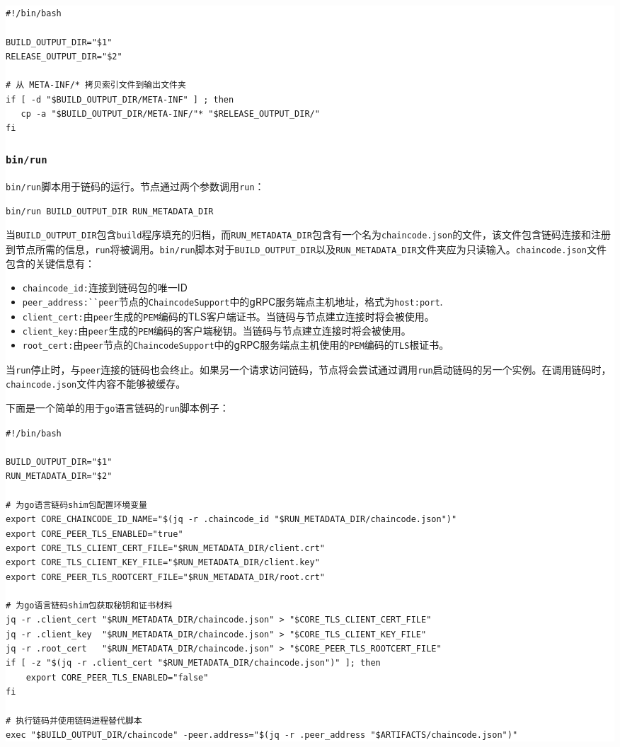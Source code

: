 ```
#!/bin/bash

BUILD_OUTPUT_DIR="$1"
RELEASE_OUTPUT_DIR="$2"

# 从 META-INF/* 拷贝索引文件到输出文件夹
if [ -d "$BUILD_OUTPUT_DIR/META-INF" ] ; then
   cp -a "$BUILD_OUTPUT_DIR/META-INF/"* "$RELEASE_OUTPUT_DIR/"
fi
```


### `bin/run`

`bin/run`脚本用于链码的运行。节点通过两个参数调用`run`：
```
bin/run BUILD_OUTPUT_DIR RUN_METADATA_DIR
```

当`BUILD_OUTPUT_DIR`包含`build`程序填充的归档，而`RUN_METADATA_DIR`包含有一个名为`chaincode.json`的文件，该文件包含链码连接和注册到节点所需的信息，`run`将被调用。`bin/run`脚本对于`BUILD_OUTPUT_DIR`以及`RUN_METADATA_DIR`文件夹应为只读输入。`chaincode.json`文件包含的关键信息有：

* `chaincode_id:`连接到链码包的唯一ID
* `peer_address:``peer`节点的`ChaincodeSupport`中的gRPC服务端点主机地址，格式为`host:port`.
* `client_cert:`由`peer`生成的`PEM`编码的TLS客户端证书。当链码与节点建立连接时将会被使用。
* `client_key:`由`peer`生成的`PEM`编码的客户端秘钥。当链码与节点建立连接时将会被使用。
* `root_cert:`由`peer`节点的`ChaincodeSupport`中的gRPC服务端点主机使用的`PEM`编码的`TLS`根证书。

当`run`停止时，与`peer`连接的链码也会终止。如果另一个请求访问链码，节点将会尝试通过调用`run`启动链码的另一个实例。在调用链码时，`chaincode.json`文件内容不能够被缓存。

下面是一个简单的用于`go`语言链码的`run`脚本例子：

```
#!/bin/bash

BUILD_OUTPUT_DIR="$1"
RUN_METADATA_DIR="$2"

# 为go语言链码shim包配置环境变量
export CORE_CHAINCODE_ID_NAME="$(jq -r .chaincode_id "$RUN_METADATA_DIR/chaincode.json")"
export CORE_PEER_TLS_ENABLED="true"
export CORE_TLS_CLIENT_CERT_FILE="$RUN_METADATA_DIR/client.crt"
export CORE_TLS_CLIENT_KEY_FILE="$RUN_METADATA_DIR/client.key"
export CORE_PEER_TLS_ROOTCERT_FILE="$RUN_METADATA_DIR/root.crt"

# 为go语言链码shim包获取秘钥和证书材料
jq -r .client_cert "$RUN_METADATA_DIR/chaincode.json" > "$CORE_TLS_CLIENT_CERT_FILE"
jq -r .client_key  "$RUN_METADATA_DIR/chaincode.json" > "$CORE_TLS_CLIENT_KEY_FILE"
jq -r .root_cert   "$RUN_METADATA_DIR/chaincode.json" > "$CORE_PEER_TLS_ROOTCERT_FILE"
if [ -z "$(jq -r .client_cert "$RUN_METADATA_DIR/chaincode.json")" ]; then
    export CORE_PEER_TLS_ENABLED="false"
fi

# 执行链码并使用链码进程替代脚本
exec "$BUILD_OUTPUT_DIR/chaincode" -peer.address="$(jq -r .peer_address "$ARTIFACTS/chaincode.json")"
```
